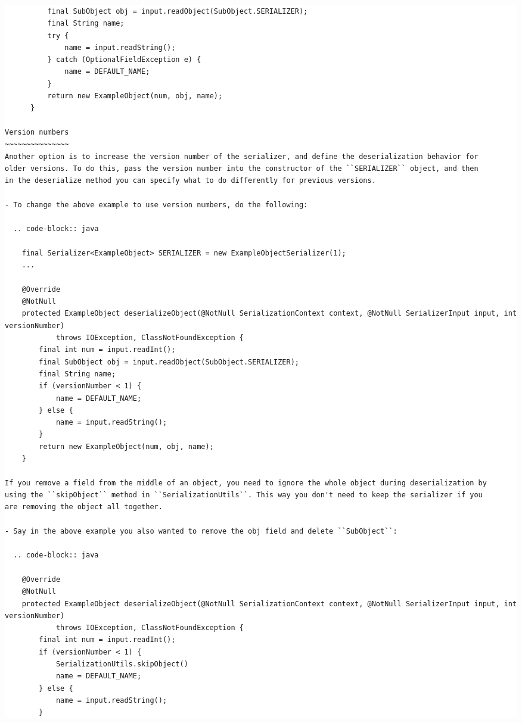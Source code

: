 ~~~~~~~~~~~~~~~~~~~~~~~~~~
          final SubObject obj = input.readObject(SubObject.SERIALIZER);
          final String name;
          try {
              name = input.readString();
          } catch (OptionalFieldException e) {
              name = DEFAULT_NAME;
          }
          return new ExampleObject(num, obj, name);
      }

Version numbers
~~~~~~~~~~~~~~~
Another option is to increase the version number of the serializer, and define the deserialization behavior for
older versions. To do this, pass the version number into the constructor of the ``SERIALIZER`` object, and then
in the deserialize method you can specify what to do differently for previous versions.

- To change the above example to use version numbers, do the following:

  .. code-block:: java

    final Serializer<ExampleObject> SERIALIZER = new ExampleObjectSerializer(1);
    ...

    @Override
    @NotNull
    protected ExampleObject deserializeObject(@NotNull SerializationContext context, @NotNull SerializerInput input, int versionNumber)
            throws IOException, ClassNotFoundException {
        final int num = input.readInt();
        final SubObject obj = input.readObject(SubObject.SERIALIZER);
        final String name;
        if (versionNumber < 1) {
            name = DEFAULT_NAME;
        } else {
            name = input.readString();
        }
        return new ExampleObject(num, obj, name);
    }

If you remove a field from the middle of an object, you need to ignore the whole object during deserialization by
using the ``skipObject`` method in ``SerializationUtils``. This way you don't need to keep the serializer if you
are removing the object all together.

- Say in the above example you also wanted to remove the obj field and delete ``SubObject``:

  .. code-block:: java

    @Override
    @NotNull
    protected ExampleObject deserializeObject(@NotNull SerializationContext context, @NotNull SerializerInput input, int versionNumber)
            throws IOException, ClassNotFoundException {
        final int num = input.readInt();
        if (versionNumber < 1) {
            SerializationUtils.skipObject()
            name = DEFAULT_NAME;
        } else {
            name = input.readString();
        }
~~~~~~~~~~~~~~~~~~~~~~~~~~